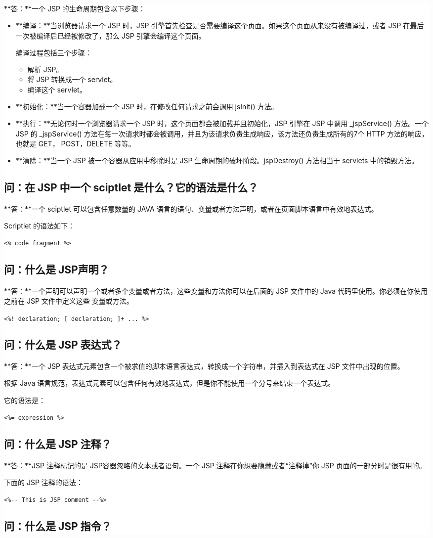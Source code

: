 **答：**一个 JSP 的生命周期包含以下步骤：

- **编译：**当浏览器请求一个 JSP 时，JSP 引擎首先检查是否需要编译这个页面。如果这个页面从来没有被编译过，或者 JSP 在最后一次被编译后已经被修改了，那么 JSP 引擎会编译这个页面。

	编译过程包括三个步骤：

	- 解析 JSP。
	- 将 JSP 转换成一个 servlet。
	- 编译这个 servlet。

- **初始化：**当一个容器加载一个 JSP 时，在修改任何请求之前会调用 jsInit() 方法。
- **执行：**无论何时一个浏览器请求一个 JSP 时，这个页面都会被加载并且初始化，JSP 引擎在 JSP 中调用 _jspService() 方法。一个 JSP 的 _jspService() 方法在每一次请求时都会被调用，并且为该请求负责生成响应，该方法还负责生成所有的7个 HTTP 方法的响应，也就是 GET， POST，DELETE 等等。
- **清除：**当一个 JSP 被一个容器从应用中移除时是 JSP 生命周期的破坏阶段。jspDestroy() 方法相当于 servlets 中的销毁方法。

## 问：在 JSP 中一个 sciptlet 是什么？它的语法是什么？

**答：**一个 sciptlet 可以包含任意数量的 JAVA 语言的语句、变量或者方法声明，或者在页面脚本语言中有效地表达式。

Scriptlet 的语法如下：

```
<% code fragment %>
```

## 问：什么是 JSP声明？

**答：**一个声明可以声明一个或者多个变量或者方法，这些变量和方法你可以在后面的 JSP 文件中的 Java 代码里使用。你必须在你使用之前在 JSP 文件中定义这些 变量或方法。

```
<%! declaration; [ declaration; ]+ ... %>
```

## 问：什么是 JSP 表达式？

**答：**一个 JSP 表达式元素包含一个被求值的脚本语言表达式，转换成一个字符串，并插入到表达式在 JSP 文件中出现的位置。

根据 Java 语言规范，表达式元素可以包含任何有效地表达式，但是你不能使用一个分号来结束一个表达式。

它的语法是：

```
<%= expression %>
```

## 问：什么是 JSP 注释？

**答：**JSP 注释标记的是 JSP容器忽略的文本或者语句。一个 JSP 注释在你想要隐藏或者“注释掉”你 JSP 页面的一部分时是很有用的。

下面的 JSP 注释的语法：

```
<%-- This is JSP comment --%>
```

## 问：什么是 JSP 指令？
